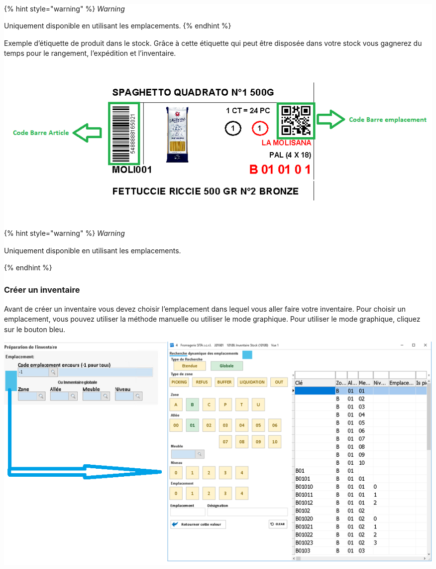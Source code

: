 {% hint style="warning" %}
_Warning_

Uniquement disponible en utilisant les emplacements.
{% endhint %}

Exemple d’étiquette de produit dans le stock. Grâce à cette étiquette qui peut être disposée dans votre stock vous gagnerez du temps pour le rangement, l’expédition et l’inventaire.

![](<../.gitbook/assets/image (271).png>)

{% hint style="warning" %}
_Warning_

Uniquement disponible en utilisant les emplacements.


{% endhint %}

### Créer un inventaire <a href="#creer-un-inventaire" id="creer-un-inventaire"></a>

Avant de créer un inventaire vous devez choisir l’emplacement dans lequel vous aller faire votre inventaire. Pour choisir un emplacement, vous pouvez utiliser la méthode manuelle ou utiliser le mode graphique. Pour utiliser le mode graphique, cliquez sur le bouton bleu.

![](<../.gitbook/assets/image (186).png>)
